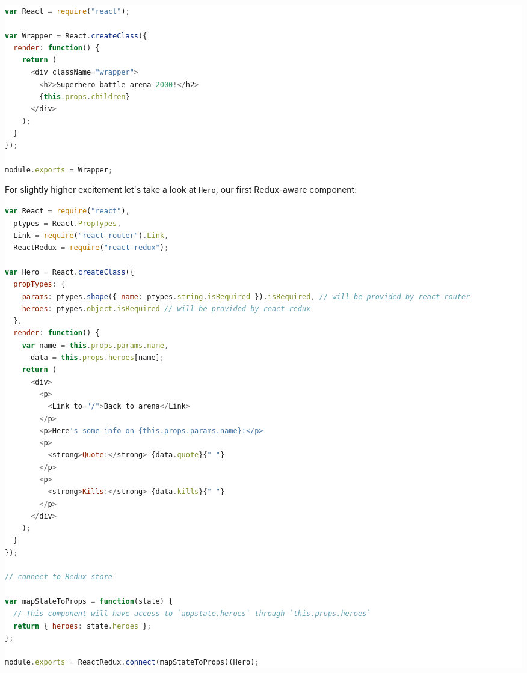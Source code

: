 ```javascript
var React = require("react");

var Wrapper = React.createClass({
  render: function() {
    return (
      <div className="wrapper">
        <h2>Superhero battle arena 2000!</h2>
        {this.props.children}
      </div>
    );
  }
});

module.exports = Wrapper;
```

For slightly higher excitement let's take a look at `Hero`, our first Redux-aware component:

```javascript
var React = require("react"),
  ptypes = React.PropTypes,
  Link = require("react-router").Link,
  ReactRedux = require("react-redux");

var Hero = React.createClass({
  propTypes: {
    params: ptypes.shape({ name: ptypes.string.isRequired }).isRequired, // will be provided by react-router
    heroes: ptypes.object.isRequired // will be provided by react-redux
  },
  render: function() {
    var name = this.props.params.name,
      data = this.props.heroes[name];
    return (
      <div>
        <p>
          <Link to="/">Back to arena</Link>
        </p>
        <p>Here's some info on {this.props.params.name}:</p>
        <p>
          <strong>Quote:</strong> {data.quote}{" "}
        </p>
        <p>
          <strong>Kills:</strong> {data.kills}{" "}
        </p>
      </div>
    );
  }
});

// connect to Redux store

var mapStateToProps = function(state) {
  // This component will have access to `appstate.heroes` through `this.props.heroes`
  return { heroes: state.heroes };
};

module.exports = ReactRedux.connect(mapStateToProps)(Hero);
```
